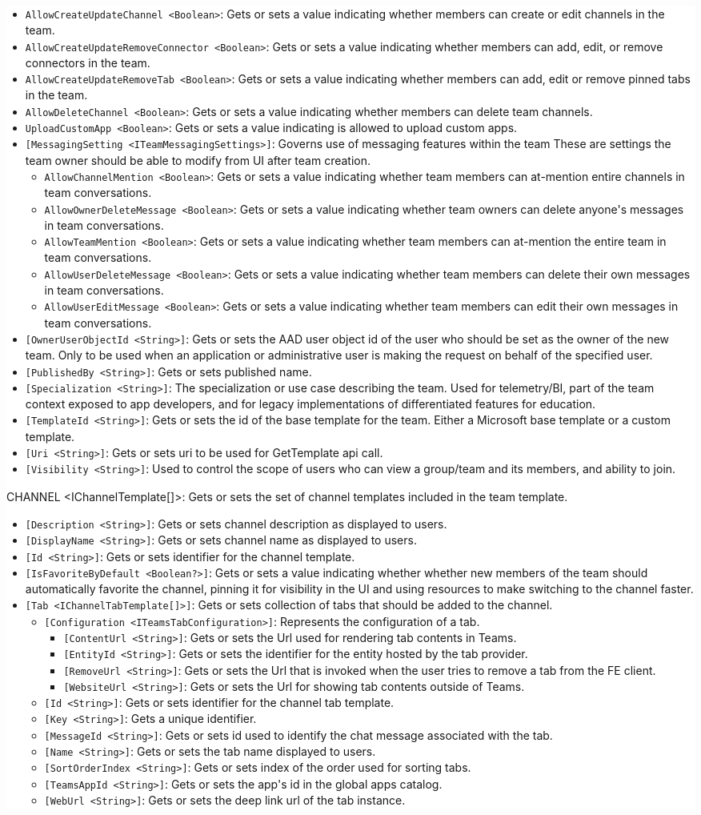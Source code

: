   - `AllowCreateUpdateChannel <Boolean>`: Gets or sets a value indicating whether members can create or edit channels in the team.
  - `AllowCreateUpdateRemoveConnector <Boolean>`: Gets or sets a value indicating whether members can add, edit, or remove connectors in the team.
  - `AllowCreateUpdateRemoveTab <Boolean>`: Gets or sets a value indicating whether members can add, edit or remove pinned tabs in the team.
  - `AllowDeleteChannel <Boolean>`: Gets or sets a value indicating whether members can delete team channels.
  - `UploadCustomApp <Boolean>`: Gets or sets a value indicating is allowed to upload custom apps.
- `[MessagingSetting <ITeamMessagingSettings>]`: Governs use of messaging features within the team         These are settings the team owner should be able to modify from UI after team creation.
  - `AllowChannelMention <Boolean>`: Gets or sets a value indicating whether team members can at-mention entire channels in team conversations.
  - `AllowOwnerDeleteMessage <Boolean>`: Gets or sets a value indicating whether team owners can delete anyone's messages in team conversations.
  - `AllowTeamMention <Boolean>`: Gets or sets a value indicating whether team members can at-mention the entire team in team conversations.
  - `AllowUserDeleteMessage <Boolean>`: Gets or sets a value indicating whether team members can delete their own messages in team conversations.
  - `AllowUserEditMessage <Boolean>`: Gets or sets a value indicating whether team members can edit their own messages in team conversations.
- `[OwnerUserObjectId <String>]`: Gets or sets the AAD user object id of the user who should be set as the owner of the new team.         Only to be used when an application or administrative user is making the request on behalf of the specified user.
- `[PublishedBy <String>]`: Gets or sets published name.
- `[Specialization <String>]`: The specialization or use case describing the team.         Used for telemetry/BI, part of the team context exposed to app developers, and for legacy implementations of differentiated features for education.
- `[TemplateId <String>]`: Gets or sets the id of the base template for the team.         Either a Microsoft base template or a custom template.
- `[Uri <String>]`: Gets or sets uri to be used for GetTemplate api call.
- `[Visibility <String>]`: Used to control the scope of users who can view a group/team and its members, and ability to join.

CHANNEL <IChannelTemplate[]>: Gets or sets the set of channel templates included in the team template.

- `[Description <String>]`: Gets or sets channel description as displayed to users.
- `[DisplayName <String>]`: Gets or sets channel name as displayed to users.
- `[Id <String>]`: Gets or sets identifier for the channel template.
- `[IsFavoriteByDefault <Boolean?>]`: Gets or sets a value indicating whether whether new members of the team should automatically favorite the channel,         pinning it for visibility in the UI and using resources to make switching to the channel faster.
- `[Tab <IChannelTabTemplate[]>]`: Gets or sets collection of tabs that should be added to the channel.
  - `[Configuration <ITeamsTabConfiguration>]`: Represents the configuration of a tab.
    - `[ContentUrl <String>]`: Gets or sets the Url used for rendering tab contents in Teams.
    - `[EntityId <String>]`: Gets or sets the identifier for the entity hosted by the tab provider.
    - `[RemoveUrl <String>]`: Gets or sets the Url that is invoked when the user tries to remove a tab from the FE client.
    - `[WebsiteUrl <String>]`: Gets or sets the Url for showing tab contents outside of Teams.
  - `[Id <String>]`: Gets or sets identifier for the channel tab template.
  - `[Key <String>]`: Gets a unique identifier.
  - `[MessageId <String>]`: Gets or sets id used to identify the chat message associated with the tab.
  - `[Name <String>]`: Gets or sets the tab name displayed to users.
  - `[SortOrderIndex <String>]`: Gets or sets index of the order used for sorting tabs.
  - `[TeamsAppId <String>]`: Gets or sets the app's id in the global apps catalog.
  - `[WebUrl <String>]`: Gets or sets the deep link url of the tab instance.

